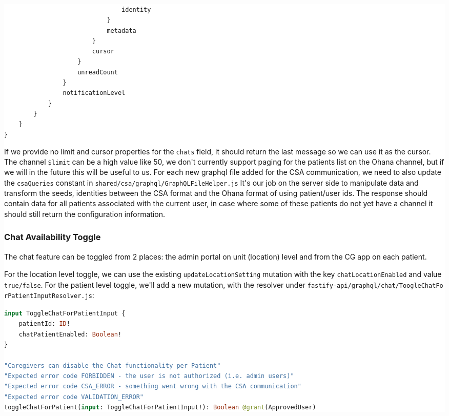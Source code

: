 ```graphql
                                identity
                            }
                            metadata
                        }
                        cursor
                    }
                    unreadCount
                }
                notificationLevel
            }
        }
    }
}
```

If we provide no limit and cursor properties for the `chats` field, it should return the last message so we can use it
as the cursor.
The channel `$limit` can be a high value like 50, we don't currently support paging for the patients list on the Ohana
channel, but if we will in the future this will be useful to us.
For each new graphql file added for the CSA communication, we need to also update the `csaQueries` constant
in `shared/csa/graphql/GraphQLFileHelper.js`
It's our job on the server side to manipulate data and transform the seeds, identities between the CSA format and the
Ohana format of using patient/user ids. The response should contain data for all patients associated with the current
user, in case where some of these patients do not yet have a channel it should still return the configuration information.

### Chat Availability Toggle

The chat feature can be toggled from 2 places: the admin portal on unit (location) level and from the CG app on each
patient.

For the location level toggle, we can use the existing `updateLocationSetting` mutation with the
key `chatLocationEnabled` and
value `true/false`.
For the patient level toggle, we'll add a new mutation, with the resolver
under `fastify-api/graphql/chat/ToogleChatForPatientInputResolver.js`:

```graphql
input ToggleChatForPatientInput {
    patientId: ID!
    chatPatientEnabled: Boolean!
}

"Caregivers can disable the Chat functionality per Patient"
"Expected error code FORBIDDEN - the user is not authorized (i.e. admin users)"
"Expected error code CSA_ERROR - something went wrong with the CSA communication"
"Expected error code VALIDATION_ERROR"
toggleChatForPatient(input: ToggleChatForPatientInput!): Boolean @grant(ApprovedUser)
```
